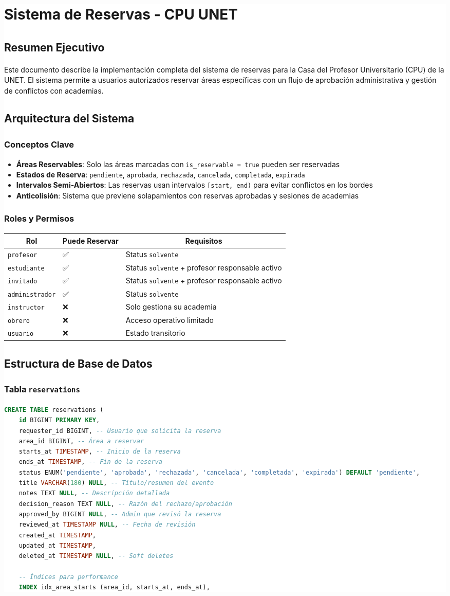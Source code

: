 # Sistema de Reservas - CPU UNET

## Resumen Ejecutivo

Este documento describe la implementación completa del sistema de reservas para la Casa del Profesor Universitario (CPU) de la UNET. El sistema permite a usuarios autorizados reservar áreas específicas con un flujo de aprobación administrativa y gestión de conflictos con academias.

## Arquitectura del Sistema

### Conceptos Clave

- **Áreas Reservables**: Solo las áreas marcadas con `is_reservable = true` pueden ser reservadas
- **Estados de Reserva**: `pendiente`, `aprobada`, `rechazada`, `cancelada`, `completada`, `expirada`
- **Intervalos Semi-Abiertos**: Las reservas usan intervalos `[start, end)` para evitar conflictos en los bordes
- **Anticolisión**: Sistema que previene solapamientos con reservas aprobadas y sesiones de academias

### Roles y Permisos

| Rol | Puede Reservar | Requisitos |
|-----|----------------|------------|
| `profesor` | ✅ | Status `solvente` |
| `estudiante` | ✅ | Status `solvente` + profesor responsable activo |
| `invitado` | ✅ | Status `solvente` + profesor responsable activo |
| `administrador` | ✅ | Status `solvente` |
| `instructor` | ❌ | Solo gestiona su academia |
| `obrero` | ❌ | Acceso operativo limitado |
| `usuario` | ❌ | Estado transitorio |

## Estructura de Base de Datos

### Tabla `reservations`

```sql
CREATE TABLE reservations (
    id BIGINT PRIMARY KEY,
    requester_id BIGINT, -- Usuario que solicita la reserva
    area_id BIGINT, -- Área a reservar
    starts_at TIMESTAMP, -- Inicio de la reserva
    ends_at TIMESTAMP, -- Fin de la reserva
    status ENUM('pendiente', 'aprobada', 'rechazada', 'cancelada', 'completada', 'expirada') DEFAULT 'pendiente',
    title VARCHAR(180) NULL, -- Título/resumen del evento
    notes TEXT NULL, -- Descripción detallada
    decision_reason TEXT NULL, -- Razón del rechazo/aprobación
    approved_by BIGINT NULL, -- Admin que revisó la reserva
    reviewed_at TIMESTAMP NULL, -- Fecha de revisión
    created_at TIMESTAMP,
    updated_at TIMESTAMP,
    deleted_at TIMESTAMP NULL, -- Soft deletes
    
    -- Índices para performance
    INDEX idx_area_starts (area_id, starts_at, ends_at),
```